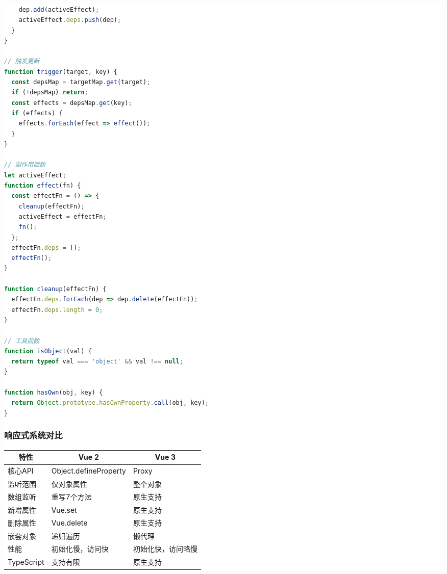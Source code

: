 ```javascript
    dep.add(activeEffect);
    activeEffect.deps.push(dep);
  }
}

// 触发更新
function trigger(target, key) {
  const depsMap = targetMap.get(target);
  if (!depsMap) return;
  const effects = depsMap.get(key);
  if (effects) {
    effects.forEach(effect => effect());
  }
}

// 副作用函数
let activeEffect;
function effect(fn) {
  const effectFn = () => {
    cleanup(effectFn);
    activeEffect = effectFn;
    fn();
  };
  effectFn.deps = [];
  effectFn();
}

function cleanup(effectFn) {
  effectFn.deps.forEach(dep => dep.delete(effectFn));
  effectFn.deps.length = 0;
}

// 工具函数
function isObject(val) {
  return typeof val === 'object' && val !== null;
}

function hasOwn(obj, key) {
  return Object.prototype.hasOwnProperty.call(obj, key);
}
```

### 响应式系统对比
| 特性 | Vue 2 | Vue 3 |
|------|-------|-------|
| 核心API | Object.defineProperty | Proxy |
| 监听范围 | 仅对象属性 | 整个对象 |
| 数组监听 | 重写7个方法 | 原生支持 |
| 新增属性 | Vue.set | 原生支持 |
| 删除属性 | Vue.delete | 原生支持 |
| 嵌套对象 | 递归遍历 | 懒代理 |
| 性能 | 初始化慢，访问快 | 初始化快，访问略慢 |
| TypeScript | 支持有限 | 原生支持 |
